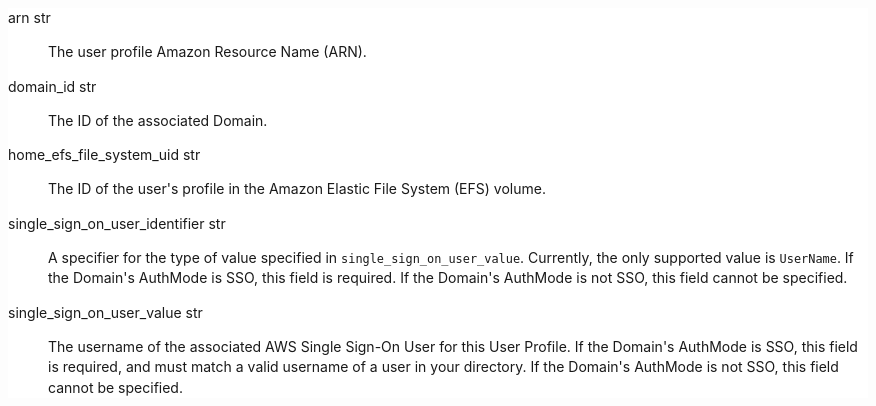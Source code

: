 </dd></dl>
</pulumi-choosable>
</div>

<div>
<pulumi-choosable type="language" values="python">
<dl class="resources-properties"><dt class="property-optional"
            title="Optional">
        <span id="state_arn_python">
<a data-swiftype-name="resource-property" data-swiftype-type="text" href="#state_arn_python" style="color: inherit; text-decoration: inherit;">arn</a>
</span>
        <span class="property-indicator"></span>
        <span class="property-type">str</span>
    </dt>
    <dd><p>The user profile Amazon Resource Name (ARN).</p>
</dd><dt class="property-optional property-replacement"
            title="Optional">
        <span id="state_domain_id_python">
<a data-swiftype-name="resource-property" data-swiftype-type="text" href="#state_domain_id_python" style="color: inherit; text-decoration: inherit;">domain_<wbr>id</a>
</span>
        <span class="property-indicator"></span>
        <span class="property-type">str</span>
    </dt>
    <dd><p>The ID of the associated Domain.</p>
</dd><dt class="property-optional"
            title="Optional">
        <span id="state_home_efs_file_system_uid_python">
<a data-swiftype-name="resource-property" data-swiftype-type="text" href="#state_home_efs_file_system_uid_python" style="color: inherit; text-decoration: inherit;">home_<wbr>efs_<wbr>file_<wbr>system_<wbr>uid</a>
</span>
        <span class="property-indicator"></span>
        <span class="property-type">str</span>
    </dt>
    <dd><p>The ID of the user's profile in the Amazon Elastic File System (EFS) volume.</p>
</dd><dt class="property-optional property-replacement"
            title="Optional">
        <span id="state_single_sign_on_user_identifier_python">
<a data-swiftype-name="resource-property" data-swiftype-type="text" href="#state_single_sign_on_user_identifier_python" style="color: inherit; text-decoration: inherit;">single_<wbr>sign_<wbr>on_<wbr>user_<wbr>identifier</a>
</span>
        <span class="property-indicator"></span>
        <span class="property-type">str</span>
    </dt>
    <dd><p>A specifier for the type of value specified in <code>single_sign_on_user_value</code>. Currently, the only supported value is <code>UserName</code>. If the Domain's AuthMode is SSO, this field is required. If the Domain's AuthMode is not SSO, this field cannot be specified.</p>
</dd><dt class="property-optional property-replacement"
            title="Optional">
        <span id="state_single_sign_on_user_value_python">
<a data-swiftype-name="resource-property" data-swiftype-type="text" href="#state_single_sign_on_user_value_python" style="color: inherit; text-decoration: inherit;">single_<wbr>sign_<wbr>on_<wbr>user_<wbr>value</a>
</span>
        <span class="property-indicator"></span>
        <span class="property-type">str</span>
    </dt>
    <dd><p>The username of the associated AWS Single Sign-On User for this User Profile. If the Domain's AuthMode is SSO, this field is required, and must match a valid username of a user in your directory. If the Domain's AuthMode is not SSO, this field cannot be specified.</p>
</dd><dt class="property-optional"